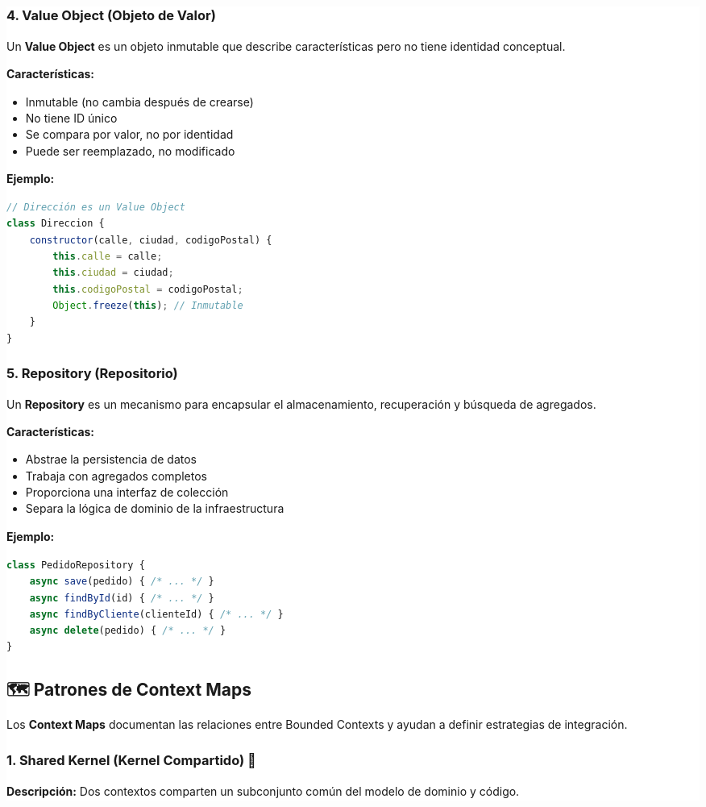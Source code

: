 ### 4. Value Object (Objeto de Valor)

Un **Value Object** es un objeto inmutable que describe características pero no tiene identidad conceptual.

**Características:**
- Inmutable (no cambia después de crearse)
- No tiene ID único
- Se compara por valor, no por identidad
- Puede ser reemplazado, no modificado

**Ejemplo:**
```javascript
// Dirección es un Value Object
class Direccion {
    constructor(calle, ciudad, codigoPostal) {
        this.calle = calle;
        this.ciudad = ciudad;
        this.codigoPostal = codigoPostal;
        Object.freeze(this); // Inmutable
    }
}
```

### 5. Repository (Repositorio)

Un **Repository** es un mecanismo para encapsular el almacenamiento, recuperación y búsqueda de agregados.

**Características:**
- Abstrae la persistencia de datos
- Trabaja con agregados completos
- Proporciona una interfaz de colección
- Separa la lógica de dominio de la infraestructura

**Ejemplo:**
```javascript
class PedidoRepository {
    async save(pedido) { /* ... */ }
    async findById(id) { /* ... */ }
    async findByCliente(clienteId) { /* ... */ }
    async delete(pedido) { /* ... */ }
}
```

## 🗺️ Patrones de Context Maps

Los **Context Maps** documentan las relaciones entre Bounded Contexts y ayudan a definir estrategias de integración.

### 1. Shared Kernel (Kernel Compartido) 🤝

**Descripción:** Dos contextos comparten un subconjunto común del modelo de dominio y código.
